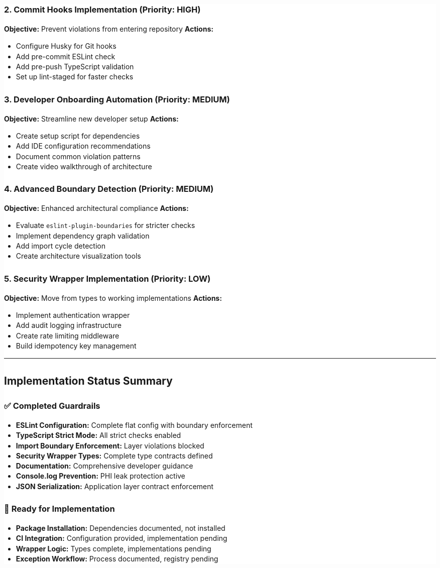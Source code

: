 ### 2. **Commit Hooks Implementation** (Priority: HIGH)
**Objective:** Prevent violations from entering repository
**Actions:**
- Configure Husky for Git hooks
- Add pre-commit ESLint check
- Add pre-push TypeScript validation
- Set up lint-staged for faster checks

### 3. **Developer Onboarding Automation** (Priority: MEDIUM)
**Objective:** Streamline new developer setup
**Actions:**
- Create setup script for dependencies
- Add IDE configuration recommendations
- Document common violation patterns
- Create video walkthrough of architecture

### 4. **Advanced Boundary Detection** (Priority: MEDIUM)
**Objective:** Enhanced architectural compliance
**Actions:**
- Evaluate `eslint-plugin-boundaries` for stricter checks
- Implement dependency graph validation
- Add import cycle detection
- Create architecture visualization tools

### 5. **Security Wrapper Implementation** (Priority: LOW)
**Objective:** Move from types to working implementations
**Actions:**
- Implement authentication wrapper
- Add audit logging infrastructure
- Create rate limiting middleware
- Build idempotency key management

---

## Implementation Status Summary

### ✅ **Completed Guardrails**
- **ESLint Configuration:** Complete flat config with boundary enforcement
- **TypeScript Strict Mode:** All strict checks enabled
- **Import Boundary Enforcement:** Layer violations blocked
- **Security Wrapper Types:** Complete type contracts defined
- **Documentation:** Comprehensive developer guidance
- **Console.log Prevention:** PHI leak protection active
- **JSON Serialization:** Application layer contract enforcement

### 🔄 **Ready for Implementation**
- **Package Installation:** Dependencies documented, not installed
- **CI Integration:** Configuration provided, implementation pending
- **Wrapper Logic:** Types complete, implementations pending
- **Exception Workflow:** Process documented, registry pending
